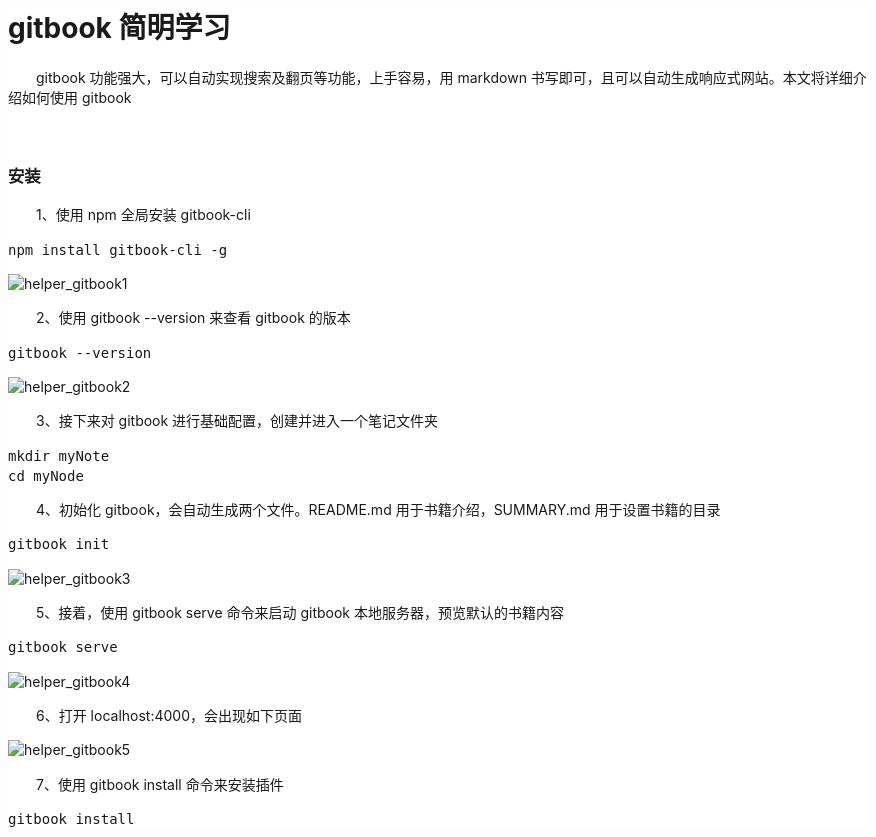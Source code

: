 # gitbook 简明学习

&emsp;&emsp;gitbook 功能强大，可以自动实现搜索及翻页等功能，上手容易，用 markdown 书写即可，且可以自动生成响应式网站。本文将详细介绍如何使用 gitbook

&nbsp;

### 安装

&emsp;&emsp;1、使用 npm 全局安装 gitbook-cli

<div>
<pre>npm install gitbook-cli -g</pre>
</div>

![helper_gitbook1](https://pic.xiaohuochai.site/blog/helper_gitbook1.png)

&emsp;&emsp;2、使用 gitbook --version 来查看 gitbook 的版本

<div>
<pre>gitbook --version</pre>
</div>

![helper_gitbook2](https://pic.xiaohuochai.site/blog/helper_gitbook2.png)

&emsp;&emsp;3、接下来对 gitbook 进行基础配置，创建并进入一个笔记文件夹

<div>
<pre>mkdir myNote
cd myNode</pre>
</div>

&emsp;&emsp;4、初始化 gitbook，会自动生成两个文件。README.md 用于书籍介绍，SUMMARY.md 用于设置书籍的目录

<div>
<pre>gitbook init</pre>
</div>

![helper_gitbook3](https://pic.xiaohuochai.site/blog/helper_gitbook3.png)

&emsp;&emsp;5、接着，使用 gitbook serve 命令来启动 gitbook 本地服务器，预览默认的书籍内容

<div>
<pre>gitbook serve</pre>
</div>

![helper_gitbook4](https://pic.xiaohuochai.site/blog/helper_gitbook4.png)

&emsp;&emsp;6、打开 localhost:4000，会出现如下页面

![helper_gitbook5](https://pic.xiaohuochai.site/blog/helper_gitbook5.png)

&emsp;&emsp;7、使用 gitbook install 命令来安装插件

<div>
<pre>gitbook install</pre>
</div>
